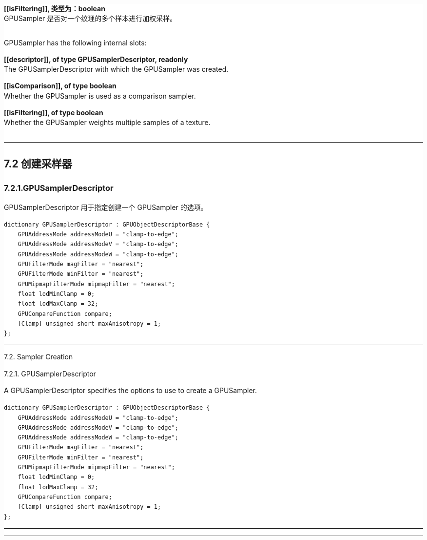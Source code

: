 **[[isFiltering]], 类型为：boolean**    
GPUSampler 是否对一个纹理的多个样本进行加权采样。

---

GPUSampler has the following internal slots:

**[[descriptor]], of type GPUSamplerDescriptor, readonly**      
The GPUSamplerDescriptor with which the GPUSampler was created.

**[[isComparison]], of type boolean**   
Whether the GPUSampler is used as a comparison sampler.

**[[isFiltering]], of type boolean**    
Whether the GPUSampler weights multiple samples of a texture.

---
---

## 7.2 创建采样器

### 7.2.1.GPUSamplerDescriptor

GPUSamplerDescriptor 用于指定创建一个 GPUSampler 的选项。

```
dictionary GPUSamplerDescriptor : GPUObjectDescriptorBase {
    GPUAddressMode addressModeU = "clamp-to-edge";
    GPUAddressMode addressModeV = "clamp-to-edge";
    GPUAddressMode addressModeW = "clamp-to-edge";
    GPUFilterMode magFilter = "nearest";
    GPUFilterMode minFilter = "nearest";
    GPUMipmapFilterMode mipmapFilter = "nearest";
    float lodMinClamp = 0;
    float lodMaxClamp = 32;
    GPUCompareFunction compare;
    [Clamp] unsigned short maxAnisotropy = 1;
};
```

---

7.2. Sampler Creation

7.2.1. GPUSamplerDescriptor

A GPUSamplerDescriptor specifies the options to use to create a GPUSampler.

```
dictionary GPUSamplerDescriptor : GPUObjectDescriptorBase {
    GPUAddressMode addressModeU = "clamp-to-edge";
    GPUAddressMode addressModeV = "clamp-to-edge";
    GPUAddressMode addressModeW = "clamp-to-edge";
    GPUFilterMode magFilter = "nearest";
    GPUFilterMode minFilter = "nearest";
    GPUMipmapFilterMode mipmapFilter = "nearest";
    float lodMinClamp = 0;
    float lodMaxClamp = 32;
    GPUCompareFunction compare;
    [Clamp] unsigned short maxAnisotropy = 1;
};
```

---
---